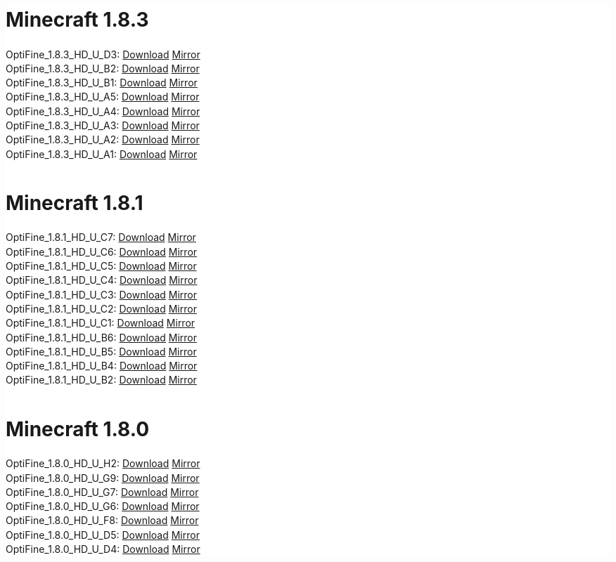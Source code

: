 # Minecraft 1.8.3

OptiFine_1.8.3_HD_U_D3: [Download](https://optifine.net/adloadx?f=OptiFine_1.8.3_HD_U_D3.jar) <a href="https://optifine.net/adloadx?f=OptiFine_1.8.3_HD_U_D3.jar" target="">Mirror</a><br>
OptiFine_1.8.3_HD_U_B2: [Download](https://optifine.net/adloadx?f=OptiFine_1.8.3_HD_U_B2.jar) <a href="https://optifine.net/adloadx?f=OptiFine_1.8.3_HD_U_B2.jar" target="">Mirror</a><br>
OptiFine_1.8.3_HD_U_B1: [Download](https://optifine.net/adloadx?f=OptiFine_1.8.3_HD_U_B1.jar) <a href="https://optifine.net/adloadx?f=OptiFine_1.8.3_HD_U_B1.jar" target="">Mirror</a><br>
OptiFine_1.8.3_HD_U_A5: [Download](https://optifine.net/adloadx?f=OptiFine_1.8.3_HD_U_A5.jar) <a href="https://optifine.net/adloadx?f=OptiFine_1.8.3_HD_U_A5.jar" target="">Mirror</a><br>
OptiFine_1.8.3_HD_U_A4: [Download](https://optifine.net/adloadx?f=OptiFine_1.8.3_HD_U_A4.jar) <a href="https://optifine.net/adloadx?f=OptiFine_1.8.3_HD_U_A4.jar" target="">Mirror</a><br>
OptiFine_1.8.3_HD_U_A3: [Download](https://optifine.net/adloadx?f=OptiFine_1.8.3_HD_U_A3.jar) <a href="https://optifine.net/adloadx?f=OptiFine_1.8.3_HD_U_A3.jar" target="">Mirror</a><br>
OptiFine_1.8.3_HD_U_A2: [Download](https://optifine.net/adloadx?f=OptiFine_1.8.3_HD_U_A2.jar) <a href="https://optifine.net/adloadx?f=OptiFine_1.8.3_HD_U_A2.jar" target="">Mirror</a><br>
OptiFine_1.8.3_HD_U_A1: [Download](https://optifine.net/adloadx?f=OptiFine_1.8.3_HD_U_A1.jar) <a href="https://optifine.net/adloadx?f=OptiFine_1.8.3_HD_U_A1.jar" target="">Mirror</a>

# Minecraft 1.8.1

OptiFine_1.8.1_HD_U_C7: [Download](https://optifine.net/adloadx?f=OptiFine_1.8.1_HD_U_C7.jar) <a href="https://optifine.net/adloadx?f=OptiFine_1.8.1_HD_U_C7.jar" target="">Mirror</a><br>
OptiFine_1.8.1_HD_U_C6: [Download](https://optifine.net/adloadx?f=OptiFine_1.8.1_HD_U_C6.jar) <a href="https://optifine.net/adloadx?f=OptiFine_1.8.1_HD_U_C6.jar" target="">Mirror</a><br>
OptiFine_1.8.1_HD_U_C5: [Download](https://optifine.net/adloadx?f=OptiFine_1.8.1_HD_U_C5.jar) <a href="https://optifine.net/adloadx?f=OptiFine_1.8.1_HD_U_C5.jar" target="">Mirror</a><br>
OptiFine_1.8.1_HD_U_C4: [Download](https://optifine.net/adloadx?f=OptiFine_1.8.1_HD_U_C4.jar) <a href="https://optifine.net/adloadx?f=OptiFine_1.8.1_HD_U_C4.jar" target="">Mirror</a><br>
OptiFine_1.8.1_HD_U_C3: [Download](https://optifine.net/adloadx?f=OptiFine_1.8.1_HD_U_C3.jar) <a href="https://optifine.net/adloadx?f=OptiFine_1.8.1_HD_U_C3.jar" target="">Mirror</a><br>
OptiFine_1.8.1_HD_U_C2: [Download](https://optifine.net/adloadx?f=OptiFine_1.8.1_HD_U_C2.jar) <a href="https://optifine.net/adloadx?f=OptiFine_1.8.1_HD_U_C2.jar" target="">Mirror</a><br>
OptiFine_1.8.1_HD_U_C1: [Download](https://optifine.net/adloadx?f=OptiFine_1.8.1_HD_U_C1.jar) <a href="https://optifine.net/adloadx?f=OptiFine_1.8.1_HD_U_C1.jar" target="">Mirror</a><br>
OptiFine_1.8.1_HD_U_B6: [Download](https://optifine.net/adloadx?f=OptiFine_1.8.1_HD_U_B6.jar) <a href="https://optifine.net/adloadx?f=OptiFine_1.8.1_HD_U_B6.jar" target="">Mirror</a><br>
OptiFine_1.8.1_HD_U_B5: [Download](https://optifine.net/adloadx?f=OptiFine_1.8.1_HD_U_B5.jar) <a href="https://optifine.net/adloadx?f=OptiFine_1.8.1_HD_U_B5.jar" target="">Mirror</a><br>
OptiFine_1.8.1_HD_U_B4: [Download](https://optifine.net/adloadx?f=OptiFine_1.8.1_HD_U_B4.jar) <a href="https://optifine.net/adloadx?f=OptiFine_1.8.1_HD_U_B4.jar" target="">Mirror</a><br>
OptiFine_1.8.1_HD_U_B2: [Download](https://optifine.net/adloadx?f=OptiFine_1.8.1_HD_U_B2.jar) <a href="https://optifine.net/adloadx?f=OptiFine_1.8.1_HD_U_B2.jar" target="">Mirror</a>

# Minecraft 1.8.0

OptiFine_1.8.0_HD_U_H2: [Download](https://optifine.net/adloadx?f=OptiFine_1.8.0_HD_U_H2.jar) <a href="https://optifine.net/adloadx?f=OptiFine_1.8.0_HD_U_H2.jar" target="">Mirror</a><br>
OptiFine_1.8.0_HD_U_G9: [Download](https://optifine.net/adloadx?f=OptiFine_1.8.0_HD_U_G9.jar) <a href="https://optifine.net/adloadx?f=OptiFine_1.8.0_HD_U_G9.jar" target="">Mirror</a><br>
OptiFine_1.8.0_HD_U_G7: [Download](https://optifine.net/adloadx?f=OptiFine_1.8.0_HD_U_G7.jar) <a href="https://optifine.net/adloadx?f=OptiFine_1.8.0_HD_U_G7.jar" target="">Mirror</a><br>
OptiFine_1.8.0_HD_U_G6: [Download](https://optifine.net/adloadx?f=OptiFine_1.8.0_HD_U_G6.jar) <a href="https://optifine.net/adloadx?f=OptiFine_1.8.0_HD_U_G6.jar" target="">Mirror</a><br>
OptiFine_1.8.0_HD_U_F8: [Download](https://optifine.net/adloadx?f=OptiFine_1.8.0_HD_U_F8.jar) <a href="https://optifine.net/adloadx?f=OptiFine_1.8.0_HD_U_F8.jar" target="">Mirror</a><br>
OptiFine_1.8.0_HD_U_D5: [Download](https://optifine.net/adloadx?f=OptiFine_1.8.0_HD_U_D5.jar) <a href="https://optifine.net/adloadx?f=OptiFine_1.8.0_HD_U_D5.jar" target="">Mirror</a><br>
OptiFine_1.8.0_HD_U_D4: [Download](https://optifine.net/adloadx?f=OptiFine_1.8.0_HD_U_D4.jar) <a href="https://optifine.net/adloadx?f=OptiFine_1.8.0_HD_U_D4.jar" target="">Mirror</a><br>